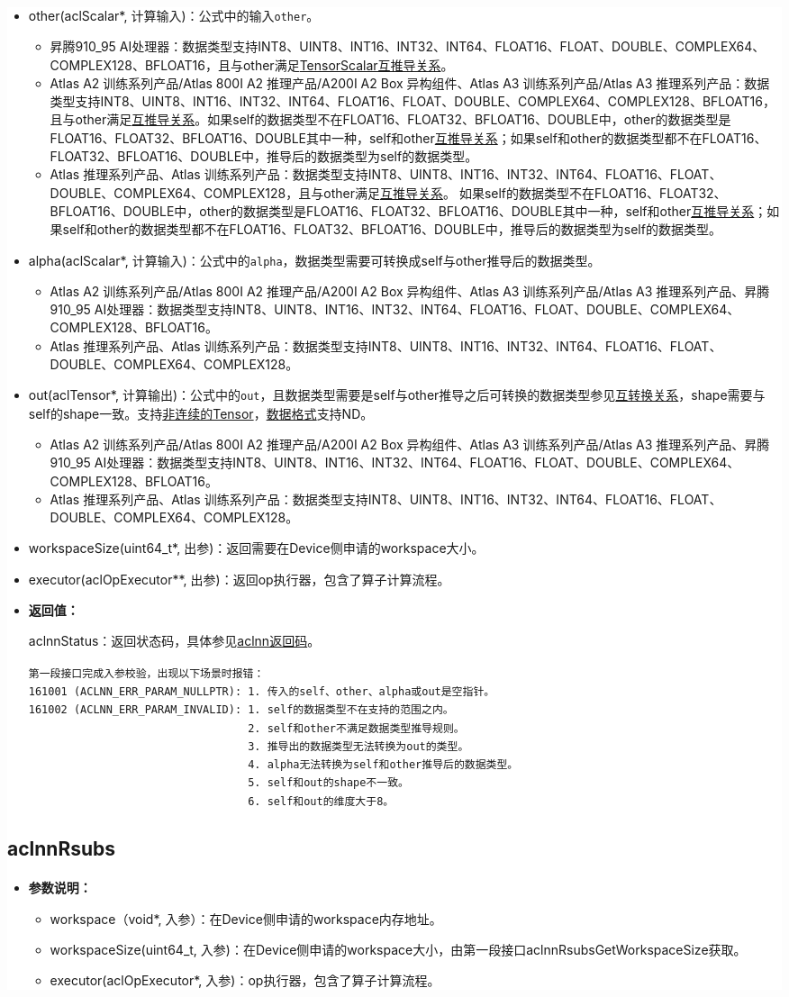   - other(aclScalar*, 计算输入)：公式中的输入`other`。
    - <term>昇腾910_95 AI处理器</term>：数据类型支持INT8、UINT8、INT16、INT32、INT64、FLOAT16、FLOAT、DOUBLE、COMPLEX64、COMPLEX128、BFLOAT16，且与other满足[TensorScalar互推导关系](common/TensorScalar互推导关系.md)。
    - <term>Atlas A2 训练系列产品/Atlas 800I A2 推理产品/A200I A2 Box 异构组件</term>、<term>Atlas A3 训练系列产品/Atlas A3 推理系列产品</term>：数据类型支持INT8、UINT8、INT16、INT32、INT64、FLOAT16、FLOAT、DOUBLE、COMPLEX64、COMPLEX128、BFLOAT16，且与other满足[互推导关系](common/互推导关系.md)。如果self的数据类型不在FLOAT16、FLOAT32、BFLOAT16、DOUBLE中，other的数据类型是FLOAT16、FLOAT32、BFLOAT16、DOUBLE其中一种，self和other[互推导关系](./common/互推导关系.md)；如果self和other的数据类型都不在FLOAT16、FLOAT32、BFLOAT16、DOUBLE中，推导后的数据类型为self的数据类型。
    - <term>Atlas 推理系列产品</term>、<term>Atlas 训练系列产品</term>：数据类型支持INT8、UINT8、INT16、INT32、INT64、FLOAT16、FLOAT、DOUBLE、COMPLEX64、COMPLEX128，且与other满足[互推导关系](common/互推导关系.md)。 如果self的数据类型不在FLOAT16、FLOAT32、BFLOAT16、DOUBLE中，other的数据类型是FLOAT16、FLOAT32、BFLOAT16、DOUBLE其中一种，self和other[互推导关系](./common/互推导关系.md)；如果self和other的数据类型都不在FLOAT16、FLOAT32、BFLOAT16、DOUBLE中，推导后的数据类型为self的数据类型。

  - alpha(aclScalar*, 计算输入)：公式中的`alpha`，数据类型需要可转换成self与other推导后的数据类型。
    - <term>Atlas A2 训练系列产品/Atlas 800I A2 推理产品/A200I A2 Box 异构组件</term>、<term>Atlas A3 训练系列产品/Atlas A3 推理系列产品</term>、<term>昇腾910_95 AI处理器</term>：数据类型支持INT8、UINT8、INT16、INT32、INT64、FLOAT16、FLOAT、DOUBLE、COMPLEX64、COMPLEX128、BFLOAT16。
    - <term>Atlas 推理系列产品</term>、<term>Atlas 训练系列产品</term>：数据类型支持INT8、UINT8、INT16、INT32、INT64、FLOAT16、FLOAT、DOUBLE、COMPLEX64、COMPLEX128。 

  - out(aclTensor*, 计算输出)：公式中的`out`，且数据类型需要是self与other推导之后可转换的数据类型参见[互转换关系](common/互转换关系.md)，shape需要与self的shape一致。支持[非连续的Tensor](common/非连续的Tensor.md)，[数据格式](common/数据格式.md)支持ND。
    - <term>Atlas A2 训练系列产品/Atlas 800I A2 推理产品/A200I A2 Box 异构组件</term>、<term>Atlas A3 训练系列产品/Atlas A3 推理系列产品</term>、<term>昇腾910_95 AI处理器</term>：数据类型支持INT8、UINT8、INT16、INT32、INT64、FLOAT16、FLOAT、DOUBLE、COMPLEX64、COMPLEX128、BFLOAT16。
    - <term>Atlas 推理系列产品</term>、<term>Atlas 训练系列产品</term>：数据类型支持INT8、UINT8、INT16、INT32、INT64、FLOAT16、FLOAT、DOUBLE、COMPLEX64、COMPLEX128。 

  - workspaceSize(uint64_t*, 出参)：返回需要在Device侧申请的workspace大小。
  - executor(aclOpExecutor**, 出参)：返回op执行器，包含了算子计算流程。

- **返回值：**

  aclnnStatus：返回状态码，具体参见[aclnn返回码](common/aclnn返回码.md)。

  ```
  第一段接口完成入参校验，出现以下场景时报错：
  161001 (ACLNN_ERR_PARAM_NULLPTR): 1. 传入的self、other、alpha或out是空指针。
  161002 (ACLNN_ERR_PARAM_INVALID): 1. self的数据类型不在支持的范围之内。
                                    2. self和other不满足数据类型推导规则。
                                    3. 推导出的数据类型无法转换为out的类型。
                                    4. alpha无法转换为self和other推导后的数据类型。
                                    5. self和out的shape不一致。
                                    6. self和out的维度大于8。
  ```

## aclnnRsubs

- **参数说明：**

  - workspace（void\*, 入参）：在Device侧申请的workspace内存地址。

  - workspaceSize(uint64_t, 入参)：在Device侧申请的workspace大小，由第一段接口aclnnRsubsGetWorkspaceSize获取。

  - executor(aclOpExecutor*, 入参)：op执行器，包含了算子计算流程。
